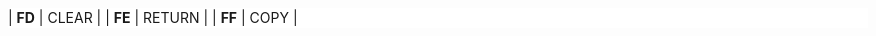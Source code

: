 | **FD**      | CLEAR                         |
| **FE**      | RETURN                        |
| **FF**      | COPY                          |
